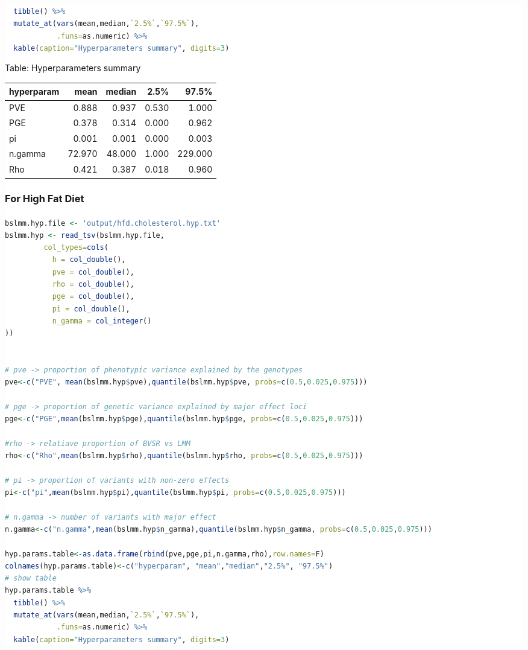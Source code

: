 ``` r
  tibble() %>% 
  mutate_at(vars(mean,median,`2.5%`,`97.5%`),
            .funs=as.numeric) %>%
  kable(caption="Hyperparameters summary", digits=3)
```



Table: Hyperparameters summary

|hyperparam |   mean| median|  2.5%|   97.5%|
|:----------|------:|------:|-----:|-------:|
|PVE        |  0.888|  0.937| 0.530|   1.000|
|PGE        |  0.378|  0.314| 0.000|   0.962|
|pi         |  0.001|  0.001| 0.000|   0.003|
|n.gamma    | 72.970| 48.000| 1.000| 229.000|
|Rho        |  0.421|  0.387| 0.018|   0.960|

### For High Fat Diet 


``` r
bslmm.hyp.file <- 'output/hfd.cholesterol.hyp.txt'
bslmm.hyp <- read_tsv(bslmm.hyp.file,
         col_types=cols(
           h = col_double(),
           pve = col_double(),
           rho = col_double(),
           pge = col_double(),
           pi = col_double(),
           n_gamma = col_integer()
)) 


# pve -> proportion of phenotypic variance explained by the genotypes
pve<-c("PVE", mean(bslmm.hyp$pve),quantile(bslmm.hyp$pve, probs=c(0.5,0.025,0.975)))

# pge -> proportion of genetic variance explained by major effect loci
pge<-c("PGE",mean(bslmm.hyp$pge),quantile(bslmm.hyp$pge, probs=c(0.5,0.025,0.975)))

#rho -> relatiave proportion of BVSR vs LMM
rho<-c("Rho",mean(bslmm.hyp$rho),quantile(bslmm.hyp$rho, probs=c(0.5,0.025,0.975)))

# pi -> proportion of variants with non-zero effects
pi<-c("pi",mean(bslmm.hyp$pi),quantile(bslmm.hyp$pi, probs=c(0.5,0.025,0.975)))

# n.gamma -> number of variants with major effect
n.gamma<-c("n.gamma",mean(bslmm.hyp$n_gamma),quantile(bslmm.hyp$n_gamma, probs=c(0.5,0.025,0.975)))

hyp.params.table<-as.data.frame(rbind(pve,pge,pi,n.gamma,rho),row.names=F)
colnames(hyp.params.table)<-c("hyperparam", "mean","median","2.5%", "97.5%")
# show table
hyp.params.table %>% 
  tibble() %>% 
  mutate_at(vars(mean,median,`2.5%`,`97.5%`),
            .funs=as.numeric) %>%
  kable(caption="Hyperparameters summary", digits=3)
```
